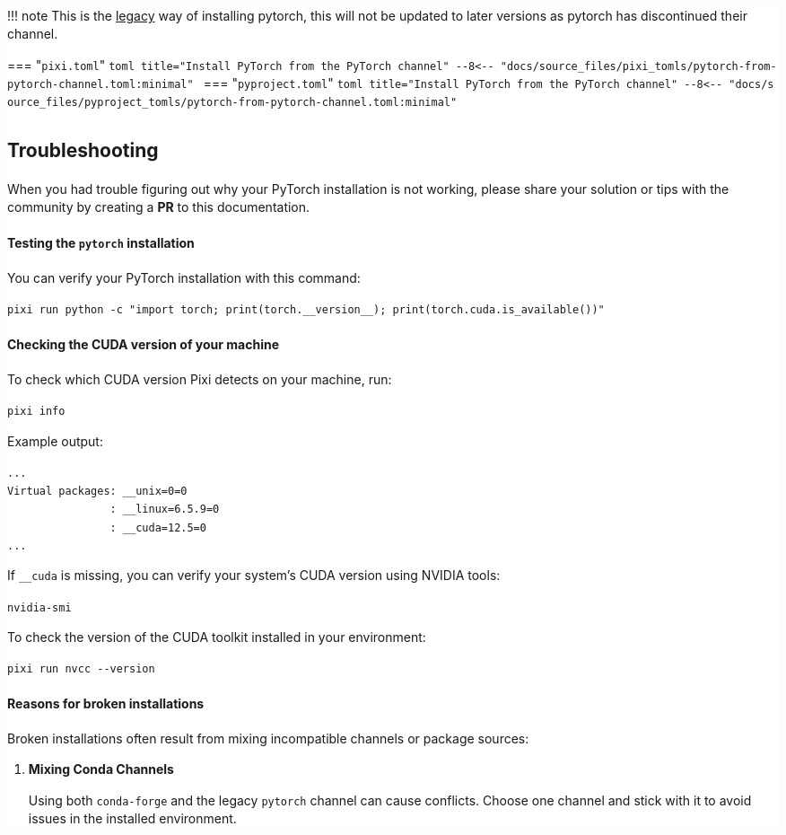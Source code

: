!!! note
    This is the [legacy](https://dev-discuss.pytorch.org/t/pytorch-deprecation-of-conda-nightly-builds/2590) way of installing pytorch, this will not be updated to later versions as pytorch has discontinued their channel.

=== "`pixi.toml`"
    ```toml title="Install PyTorch from the PyTorch channel"
    --8<-- "docs/source_files/pixi_tomls/pytorch-from-pytorch-channel.toml:minimal"
    ```
=== "`pyproject.toml`"
    ```toml title="Install PyTorch from the PyTorch channel"
    --8<-- "docs/source_files/pyproject_tomls/pytorch-from-pytorch-channel.toml:minimal"
    ```

## Troubleshooting
When you had trouble figuring out why your PyTorch installation is not working, please share your solution or tips with the community by creating a **PR** to this documentation.

#### Testing the `pytorch` installation
You can verify your PyTorch installation with this command:
```shell
pixi run python -c "import torch; print(torch.__version__); print(torch.cuda.is_available())"
```

#### Checking the CUDA version of your machine
To check which CUDA version Pixi detects on your machine, run:
```
pixi info
```

Example output:
```
...
Virtual packages: __unix=0=0
                : __linux=6.5.9=0
                : __cuda=12.5=0
...
```

If `__cuda` is missing, you can verify your system’s CUDA version using NVIDIA tools:
```shell
nvidia-smi
```

To check the version of the CUDA toolkit installed in your environment:
```shell
pixi run nvcc --version
```

#### Reasons for broken installations
Broken installations often result from mixing incompatible channels or package sources:

1. **Mixing Conda Channels**

    Using both `conda-forge` and the legacy `pytorch` channel can cause conflicts.
    Choose one channel and stick with it to avoid issues in the installed environment.
